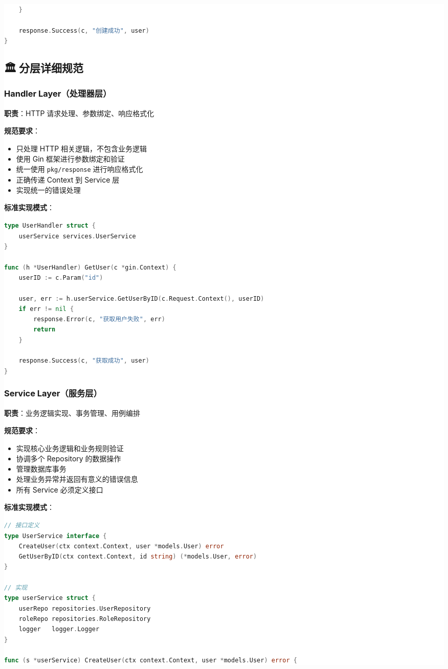 ```go
    }
    
    response.Success(c, "创建成功", user)
}
```

## 🏛️ 分层详细规范

### Handler Layer（处理器层）

**职责**：HTTP 请求处理、参数绑定、响应格式化

**规范要求**：
- 只处理 HTTP 相关逻辑，不包含业务逻辑
- 使用 Gin 框架进行参数绑定和验证
- 统一使用 `pkg/response` 进行响应格式化
- 正确传递 Context 到 Service 层
- 实现统一的错误处理

**标准实现模式**：
```go
type UserHandler struct {
    userService services.UserService
}

func (h *UserHandler) GetUser(c *gin.Context) {
    userID := c.Param("id")
    
    user, err := h.userService.GetUserByID(c.Request.Context(), userID)
    if err != nil {
        response.Error(c, "获取用户失败", err)
        return
    }
    
    response.Success(c, "获取成功", user)
}
```

### Service Layer（服务层）

**职责**：业务逻辑实现、事务管理、用例编排

**规范要求**：
- 实现核心业务逻辑和业务规则验证
- 协调多个 Repository 的数据操作
- 管理数据库事务
- 处理业务异常并返回有意义的错误信息
- 所有 Service 必须定义接口

**标准实现模式**：
```go
// 接口定义
type UserService interface {
    CreateUser(ctx context.Context, user *models.User) error
    GetUserByID(ctx context.Context, id string) (*models.User, error)
}

// 实现
type userService struct {
    userRepo repositories.UserRepository
    roleRepo repositories.RoleRepository
    logger   logger.Logger
}

func (s *userService) CreateUser(ctx context.Context, user *models.User) error {
```